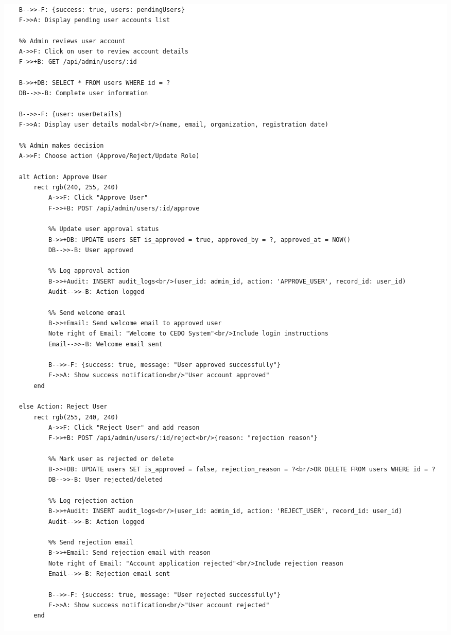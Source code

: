 ```mermaid
    B-->>-F: {success: true, users: pendingUsers}
    F->>A: Display pending user accounts list
    
    %% Admin reviews user account
    A->>F: Click on user to review account details
    F->>+B: GET /api/admin/users/:id
    
    B->>+DB: SELECT * FROM users WHERE id = ?
    DB-->>-B: Complete user information
    
    B-->>-F: {user: userDetails}
    F->>A: Display user details modal<br/>(name, email, organization, registration date)
    
    %% Admin makes decision
    A->>F: Choose action (Approve/Reject/Update Role)
    
    alt Action: Approve User
        rect rgb(240, 255, 240)
            A->>F: Click "Approve User"
            F->>+B: POST /api/admin/users/:id/approve
            
            %% Update user approval status
            B->>+DB: UPDATE users SET is_approved = true, approved_by = ?, approved_at = NOW()
            DB-->>-B: User approved
            
            %% Log approval action
            B->>+Audit: INSERT audit_logs<br/>(user_id: admin_id, action: 'APPROVE_USER', record_id: user_id)
            Audit-->>-B: Action logged
            
            %% Send welcome email
            B->>+Email: Send welcome email to approved user
            Note right of Email: "Welcome to CEDO System"<br/>Include login instructions
            Email-->>-B: Welcome email sent
            
            B-->>-F: {success: true, message: "User approved successfully"}
            F->>A: Show success notification<br/>"User account approved"
        end
        
    else Action: Reject User
        rect rgb(255, 240, 240)
            A->>F: Click "Reject User" and add reason
            F->>+B: POST /api/admin/users/:id/reject<br/>{reason: "rejection reason"}
            
            %% Mark user as rejected or delete
            B->>+DB: UPDATE users SET is_approved = false, rejection_reason = ?<br/>OR DELETE FROM users WHERE id = ?
            DB-->>-B: User rejected/deleted
            
            %% Log rejection action
            B->>+Audit: INSERT audit_logs<br/>(user_id: admin_id, action: 'REJECT_USER', record_id: user_id)
            Audit-->>-B: Action logged
            
            %% Send rejection email
            B->>+Email: Send rejection email with reason
            Note right of Email: "Account application rejected"<br/>Include rejection reason
            Email-->>-B: Rejection email sent
            
            B-->>-F: {success: true, message: "User rejected successfully"}
            F->>A: Show success notification<br/>"User account rejected"
        end
        
```